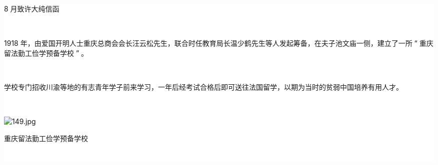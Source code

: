    8
  </span>
  <span class="s1">
   月致许大纯信函
  </span>
 </p>
 <p class="p1">
  <span class="s1">
  </span>
  <br/>
 </p>
 <p class="p2">
  <span class="s2">
   1918
  </span>
  <span class="s1">
   年，由爱国开明人士重庆总商会会长汪云松先生，联合时任教育局长温少鹤先生等人发起筹备，在夫子池文庙一侧，建立了一所
  </span>
  <span class="s2">
   “
  </span>
  <span class="s1">
   重庆留法勤工俭学预备学校
  </span>
  <span class="s2">
   ”
  </span>
  <span class="s1">
   。
  </span>
 </p>
 <p class="p1">
  <span class="s1">
  </span>
  <br/>
 </p>
 <p class="p2">
  <span class="s1">
   学校专门招收川渝等地的有志青年学子前来学习，一年后经考试合格后即可送往法国留学，以期为当时的贫弱中国培养有用人才。
  </span>
 </p>
 <p class="p1">
  <span class="s1">
  </span>
  <br/>
 </p>
 <p class="p3">
  <span class="s1">
   <img alt="149.jpg" border="0" height="344" src="/medias/contents/5347/149.jpg" width="543"/>
  </span>
 </p>
 <p class="p2">
  <span class="s1">
   重庆留法勤工俭学预备学校
  </span>
 </p>
 <p class="p1">
  <span class="s1">
  </span>
  <br/>
 </p>
 <p class="p2">
  <span class="s2">